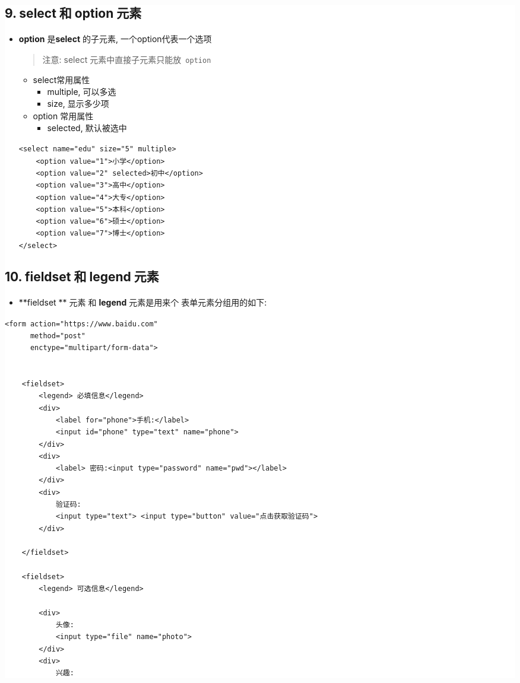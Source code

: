 
 

## 9. select 和 option 元素



- **option** 是**select** 的子元素, 一个option代表一个选项

  > 注意: select 元素中直接子元素只能放` option`

  - select常用属性
    - multiple, 可以多选
    - size, 显示多少项
  - option 常用属性
    - selected, 默认被选中

  ```
  <select name="edu" size="5" multiple>
      <option value="1">小学</option>
      <option value="2" selected>初中</option>
      <option value="3">高中</option>
      <option value="4">大专</option>
      <option value="5">本科</option>
      <option value="6">硕士</option>
      <option value="7">博士</option>
  </select>
  ```

  



## 10. fieldset 和 legend 元素



- **fieldset ** 元素 和 **legend** 元素是用来个 表单元素分组用的如下:

```
<form action="https://www.baidu.com"
      method="post"
      enctype="multipart/form-data">


    <fieldset>
        <legend> 必填信息</legend>
        <div>
            <label for="phone">手机:</label>
            <input id="phone" type="text" name="phone">
        </div>
        <div>
            <label> 密码:<input type="password" name="pwd"></label>
        </div>
        <div>
            验证码:
            <input type="text"> <input type="button" value="点击获取验证码">
        </div>

    </fieldset>

    <fieldset>
        <legend> 可选信息</legend>

        <div>
            头像:
            <input type="file" name="photo">
        </div>
        <div>
            兴趣:
```